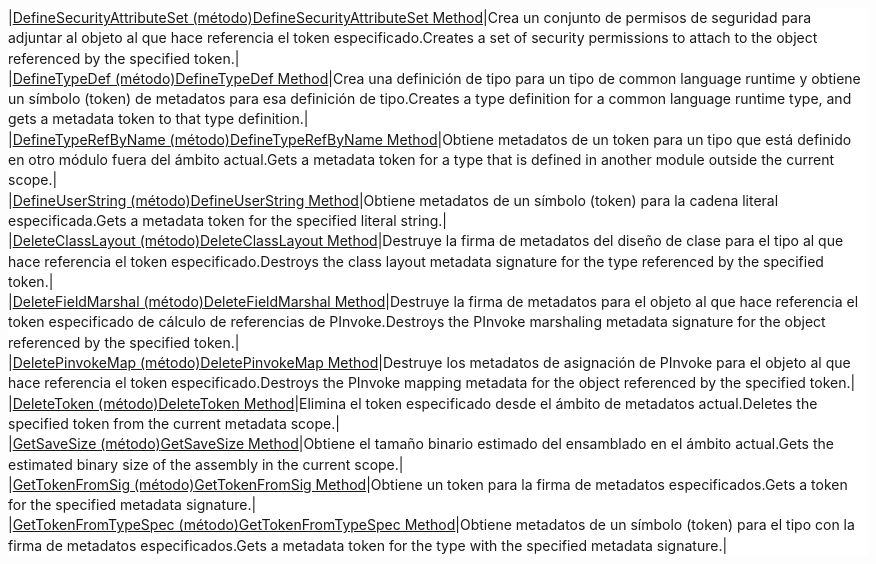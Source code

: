 |[<span data-ttu-id="a99c0-138">DefineSecurityAttributeSet (método)</span><span class="sxs-lookup"><span data-stu-id="a99c0-138">DefineSecurityAttributeSet Method</span></span>](../../../../docs/framework/unmanaged-api/metadata/imetadataemit-definesecurityattributeset-method.md)|<span data-ttu-id="a99c0-139">Crea un conjunto de permisos de seguridad para adjuntar al objeto al que hace referencia el token especificado.</span><span class="sxs-lookup"><span data-stu-id="a99c0-139">Creates a set of security permissions to attach to the object referenced by the specified token.</span></span>|  
|[<span data-ttu-id="a99c0-140">DefineTypeDef (método)</span><span class="sxs-lookup"><span data-stu-id="a99c0-140">DefineTypeDef Method</span></span>](../../../../docs/framework/unmanaged-api/metadata/imetadataemit-definetypedef-method.md)|<span data-ttu-id="a99c0-141">Crea una definición de tipo para un tipo de common language runtime y obtiene un símbolo (token) de metadatos para esa definición de tipo.</span><span class="sxs-lookup"><span data-stu-id="a99c0-141">Creates a type definition for a common language runtime type, and gets a metadata token to that type definition.</span></span>|  
|[<span data-ttu-id="a99c0-142">DefineTypeRefByName (método)</span><span class="sxs-lookup"><span data-stu-id="a99c0-142">DefineTypeRefByName Method</span></span>](../../../../docs/framework/unmanaged-api/metadata/imetadataemit-definetyperefbyname-method.md)|<span data-ttu-id="a99c0-143">Obtiene metadatos de un token para un tipo que está definido en otro módulo fuera del ámbito actual.</span><span class="sxs-lookup"><span data-stu-id="a99c0-143">Gets a metadata token for a type that is defined in another module outside the current scope.</span></span>|  
|[<span data-ttu-id="a99c0-144">DefineUserString (método)</span><span class="sxs-lookup"><span data-stu-id="a99c0-144">DefineUserString Method</span></span>](../../../../docs/framework/unmanaged-api/metadata/imetadataemit-defineuserstring-method.md)|<span data-ttu-id="a99c0-145">Obtiene metadatos de un símbolo (token) para la cadena literal especificada.</span><span class="sxs-lookup"><span data-stu-id="a99c0-145">Gets a metadata token for the specified literal string.</span></span>|  
|[<span data-ttu-id="a99c0-146">DeleteClassLayout (método)</span><span class="sxs-lookup"><span data-stu-id="a99c0-146">DeleteClassLayout Method</span></span>](../../../../docs/framework/unmanaged-api/metadata/imetadataemit-deleteclasslayout-method.md)|<span data-ttu-id="a99c0-147">Destruye la firma de metadatos del diseño de clase para el tipo al que hace referencia el token especificado.</span><span class="sxs-lookup"><span data-stu-id="a99c0-147">Destroys the class layout metadata signature for the type referenced by the specified token.</span></span>|  
|[<span data-ttu-id="a99c0-148">DeleteFieldMarshal (método)</span><span class="sxs-lookup"><span data-stu-id="a99c0-148">DeleteFieldMarshal Method</span></span>](../../../../docs/framework/unmanaged-api/metadata/imetadataemit-deletefieldmarshal-method.md)|<span data-ttu-id="a99c0-149">Destruye la firma de metadatos para el objeto al que hace referencia el token especificado de cálculo de referencias de PInvoke.</span><span class="sxs-lookup"><span data-stu-id="a99c0-149">Destroys the PInvoke marshaling metadata signature for the object referenced by the specified token.</span></span>|  
|[<span data-ttu-id="a99c0-150">DeletePinvokeMap (método)</span><span class="sxs-lookup"><span data-stu-id="a99c0-150">DeletePinvokeMap Method</span></span>](../../../../docs/framework/unmanaged-api/metadata/imetadataemit-deletepinvokemap-method.md)|<span data-ttu-id="a99c0-151">Destruye los metadatos de asignación de PInvoke para el objeto al que hace referencia el token especificado.</span><span class="sxs-lookup"><span data-stu-id="a99c0-151">Destroys the PInvoke mapping metadata for the object referenced by the specified token.</span></span>|  
|[<span data-ttu-id="a99c0-152">DeleteToken (método)</span><span class="sxs-lookup"><span data-stu-id="a99c0-152">DeleteToken Method</span></span>](../../../../docs/framework/unmanaged-api/metadata/imetadataemit-deletetoken-method.md)|<span data-ttu-id="a99c0-153">Elimina el token especificado desde el ámbito de metadatos actual.</span><span class="sxs-lookup"><span data-stu-id="a99c0-153">Deletes the specified token from the current metadata scope.</span></span>|  
|[<span data-ttu-id="a99c0-154">GetSaveSize (método)</span><span class="sxs-lookup"><span data-stu-id="a99c0-154">GetSaveSize Method</span></span>](../../../../docs/framework/unmanaged-api/metadata/imetadataemit-getsavesize-method.md)|<span data-ttu-id="a99c0-155">Obtiene el tamaño binario estimado del ensamblado en el ámbito actual.</span><span class="sxs-lookup"><span data-stu-id="a99c0-155">Gets the estimated binary size of the assembly in the current scope.</span></span>|  
|[<span data-ttu-id="a99c0-156">GetTokenFromSig (método)</span><span class="sxs-lookup"><span data-stu-id="a99c0-156">GetTokenFromSig Method</span></span>](../../../../docs/framework/unmanaged-api/metadata/imetadataemit-gettokenfromsig-method.md)|<span data-ttu-id="a99c0-157">Obtiene un token para la firma de metadatos especificados.</span><span class="sxs-lookup"><span data-stu-id="a99c0-157">Gets a token for the specified metadata signature.</span></span>|  
|[<span data-ttu-id="a99c0-158">GetTokenFromTypeSpec (método)</span><span class="sxs-lookup"><span data-stu-id="a99c0-158">GetTokenFromTypeSpec Method</span></span>](../../../../docs/framework/unmanaged-api/metadata/imetadataemit-gettokenfromtypespec-method.md)|<span data-ttu-id="a99c0-159">Obtiene metadatos de un símbolo (token) para el tipo con la firma de metadatos especificados.</span><span class="sxs-lookup"><span data-stu-id="a99c0-159">Gets a metadata token for the type with the specified metadata signature.</span></span>|  